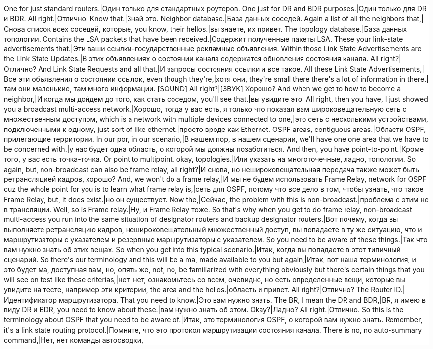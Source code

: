 One for just standard routers.|Один только для стандартных роутеров.
One just for DR and BDR purposes.|Один только для DR и BDR.
All right.|Отлично.
Know that.|Знай это.
Neighbor database.|База данных соседей.
Again a list of all the neighbors that,|Снова список всех соседей, которые,
you know, their hellos.|вы знаете, их привет.
The topology database.|База данных топологии.
Contains the LSA packets that have been received.|Содержит полученные пакеты LSA.
These your link-state advertisements that.|Эти ваши ссылки-государственные рекламные объявления.
Within those Link State Advertisements are the Link State Updates.|В этих объявлениях о состоянии канала содержатся обновления состояния канала.
All right?|Отлично?
And Link State Requests and all that.|И запросы состояния ссылки и все такое.
All these Link State Advertisements,|Все эти объявления о состоянии ссылок,
even though they're,|хотя они,
they're small there there's a lot of information in there.|там они маленькие, там много информации.
[SOUND] All right?|[ЗВУК] Хорошо?
And when we get to how to become a neighbor,|И когда мы дойдем до того, как стать соседом,
you'll see that.|вы увидите это.
All right, then you have, I just showed you a broadcast multi-access network,|Хорошо, тогда у вас есть, я только что показал вам широковещательную сеть с множественным доступом,
which is a network with multiple devices connected to one,|это сеть с несколькими устройствами, подключенными к одному,
just sort of like ethernet.|просто вроде как Ethernet.
OSPF areas, contiguous areas.|Области OSPF, прилегающие территории.
In our por, in our scenario,|В нашем пор, в нашем сценарии,
we'll have one one area that we have to be concerned with.|у нас будет одна область, о которой мы должны позаботиться.
And then, you have point-to-point.|Кроме того, у вас есть точка-точка.
Or point to multipoint, okay, topologies.|Или указать на многоточечные, ладно, топологии.
So again, but, non-broadcast can also be frame relay, all right?|И снова, но нешироковещательная передача также может быть ретрансляцией кадров, хорошо?
And, we won't do a frame relay,|И мы не будем использовать Frame Relay,
network for OSPF cuz the whole point for you is to learn what frame relay is,|сеть для OSPF, потому что все дело в том, чтобы узнать, что такое Frame Relay,
but, it does exist.|но он существует.
Now the,|Сейчас,
the problem with this is non-broadcast.|проблема с этим не в трансляции.
Well, so is Frame relay.|Ну, и Frame Relay тоже.
So that's why when you get to do frame relay, non-broadcast multi-access you run into the same situation of designator routers and backup designator routers.|Вот почему, когда вы выполняете ретрансляцию кадров, нешироковещательный множественный доступ, вы попадаете в ту же ситуацию, что и маршрутизаторы с указателем и резервные маршрутизаторы с указателем.
So you need to be aware of these things.|Так что вам нужно знать об этих вещах.
So when you get into this typical scenario.|Итак, когда вы попадаете в этот типичный сценарий.
So there's our terminology and this will be a ma, made available to you but again,|Итак, вот наша терминология, и это будет ма, доступная вам, но, опять же,
not, no, be familiarized with everything obviously but there's certain things that you will see on test like these criterias,|нет, нет, ознакомьтесь со всем, очевидно, но есть определенные вещи, которые вы увидите на тесте, например эти критерии,
the area and the hellos.|область и привет.
All right?|Отлично?
The Router ID.|Идентификатор маршрутизатора.
That you need to know.|Это вам нужно знать.
The BR, I mean the DR and BDR,|BR, я имею в виду DR и BDR,
you need to know about these.|вам нужно знать об этом.
Okay?|Ладно?
All right.|Отлично.
So this is the terminology about OSPF that you need to be aware of.|Итак, это терминология OSPF, о которой вам нужно знать.
Remember, it's a link state routing protocol.|Помните, что это протокол маршрутизации состояния канала.
There is no, no auto-summary command,|Нет, нет команды автосводки,